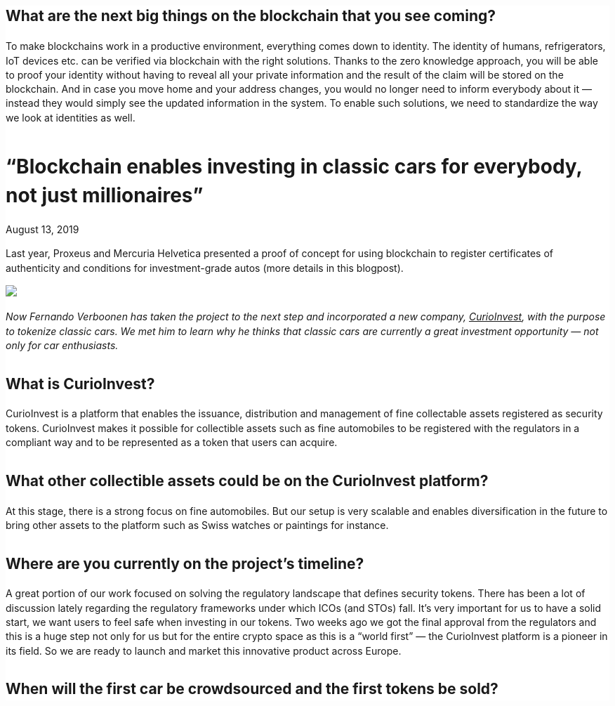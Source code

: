 **What are the next big things on the blockchain that you see coming?**
-----------------------------------------------------------------------

To make blockchains work in a productive environment, everything comes down to identity. The identity of humans, refrigerators, IoT devices etc. can be verified via blockchain with the right solutions. Thanks to the zero knowledge approach, you will be able to proof your identity without having to reveal all your private information and the result of the claim will be stored on the blockchain. And in case you move home and your address changes, you would no longer need to inform everybody about it — instead they would simply see the updated information in the system. To enable such solutions, we need to standardize the way we look at identities as well.


“Blockchain enables investing in classic cars for everybody, not just millionaires”
===================================================================================

August 13, 2019

Last year, Proxeus and Mercuria Helvetica presented a proof of concept for using blockchain to register certificates of authenticity and conditions for investment-grade autos (more details in this blogpost).

![](https://uploads-ssl.webflow.com/5d5ada771e1398913827a622/5e5bde68c9fe840a2b9c935a_1_05BVWaIOO3h-vfPJcSFp1A.jpg)

_Now Fernando Verboonen has taken the project to the next step and incorporated a new company,_ [_CurioInvest_](https://curioinvest.com/)_, with the purpose to tokenize classic cars. We met him to learn why he thinks that classic cars are currently a great investment opportunity — not only for car enthusiasts._

**What is CurioInvest?**
------------------------
CurioInvest is a platform that enables the issuance, distribution and management of fine collectable assets registered as security tokens. CurioInvest makes it possible for collectible assets such as fine automobiles to be registered with the regulators in a compliant way and to be represented as a token that users can acquire.

**What other collectible assets could be on the CurioInvest platform?**
-----------------------------------------------------------------------

At this stage, there is a strong focus on fine automobiles. But our setup is very scalable and enables diversification in the future to bring other assets to the platform such as Swiss watches or paintings for instance.

**Where are you currently on the project’s timeline?**
------------------------------------------------------

A great portion of our work focused on solving the regulatory landscape that defines security tokens. There has been a lot of discussion lately regarding the regulatory frameworks under which ICOs (and STOs) fall. It’s very important for us to have a solid start, we want users to feel safe when investing in our tokens. Two weeks ago we got the final approval from the regulators and this is a huge step not only for us but for the entire crypto space as this is a “world first” — the CurioInvest platform is a pioneer in its field. So we are ready to launch and market this innovative product across Europe.

**When will the first car be crowdsourced and the first tokens be sold?**
-------------------------------------------------------------------------
